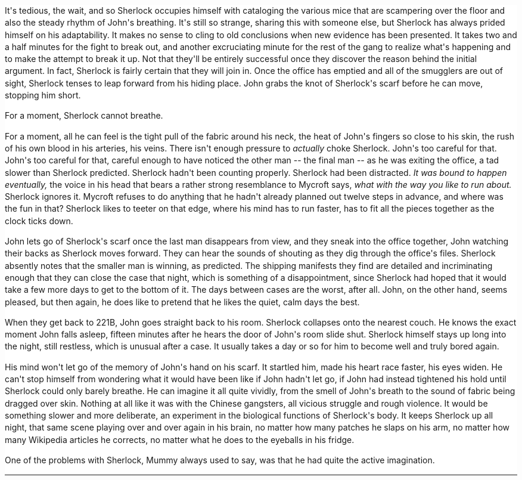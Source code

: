 It's tedious, the wait, and so Sherlock occupies himself with cataloging the various mice that are scampering over the floor and also the steady rhythm of John's breathing. It's still so strange, sharing this with someone else, but Sherlock has always prided himself on his adaptability. It makes no sense to cling to old conclusions when new evidence has been presented. It takes two and a half minutes for the fight to break out, and another excruciating minute for the rest of the gang to realize what's happening and to make the attempt to break it up. Not that they'll be entirely successful once they discover the reason behind the initial argument. In fact, Sherlock is fairly certain that they will join in. Once the office has emptied and all of the smugglers are out of sight, Sherlock tenses to leap forward from his hiding place. John grabs the knot of Sherlock's scarf before he can move, stopping him short.

For a moment, Sherlock cannot breathe.

For a moment, all he can feel is the tight pull of the fabric around his neck, the heat of John's fingers so close to his skin, the rush of his own blood in his arteries, his veins. There isn't enough pressure to *actually* choke Sherlock. John's too careful for that. John's too careful for that, careful enough to have noticed the other man \-\- the final man \-\- as he was exiting the office, a tad slower than Sherlock predicted. Sherlock hadn't been counting properly. Sherlock had been distracted. *It was bound to happen eventually,* the voice in his head that bears a rather strong resemblance to Mycroft says, *what with the way you like to run about.* Sherlock ignores it. Mycroft refuses to do anything that he hadn't already planned out twelve steps in advance, and where was the fun in that? Sherlock likes to teeter on that edge, where his mind has to run faster, has to fit all the pieces together as the clock ticks down.

John lets go of Sherlock's scarf once the last man disappears from view, and they sneak into the office together, John watching their backs as Sherlock moves forward. They can hear the sounds of shouting as they dig through the office's files. Sherlock absently notes that the smaller man is winning, as predicted. The shipping manifests they find are detailed and incriminating enough that they can close the case that night, which is something of a disappointment, since Sherlock had hoped that it would take a few more days to get to the bottom of it. The days between cases are the worst, after all. John, on the other hand, seems pleased, but then again, he does like to pretend that he likes the quiet, calm days the best.

When they get back to 221B, John goes straight back to his room. Sherlock collapses onto the nearest couch. He knows the exact moment John falls asleep, fifteen minutes after he hears the door of John's room slide shut. Sherlock himself stays up long into the night, still restless, which is unusual after a case. It usually takes a day or so for him to become well and truly bored again.

His mind won't let go of the memory of John's hand on his scarf. It startled him, made his heart race faster, his eyes widen. He can't stop himself from wondering what it would have been like if John hadn't let go, if John had instead tightened his hold until Sherlock could only barely breathe. He can imagine it all quite vividly, from the smell of John's breath to the sound of fabric being dragged over skin. Nothing at all like it was with the Chinese gangsters, all vicious struggle and rough violence. It would be something slower and more deliberate, an experiment in the biological functions of Sherlock's body. It keeps Sherlock up all night, that same scene playing over and over again in his brain, no matter how many patches he slaps on his arm, no matter how many Wikipedia articles he corrects, no matter what he does to the eyeballs in his fridge.

One of the problems with Sherlock, Mummy always used to say, was that he had quite the active imagination.



---
